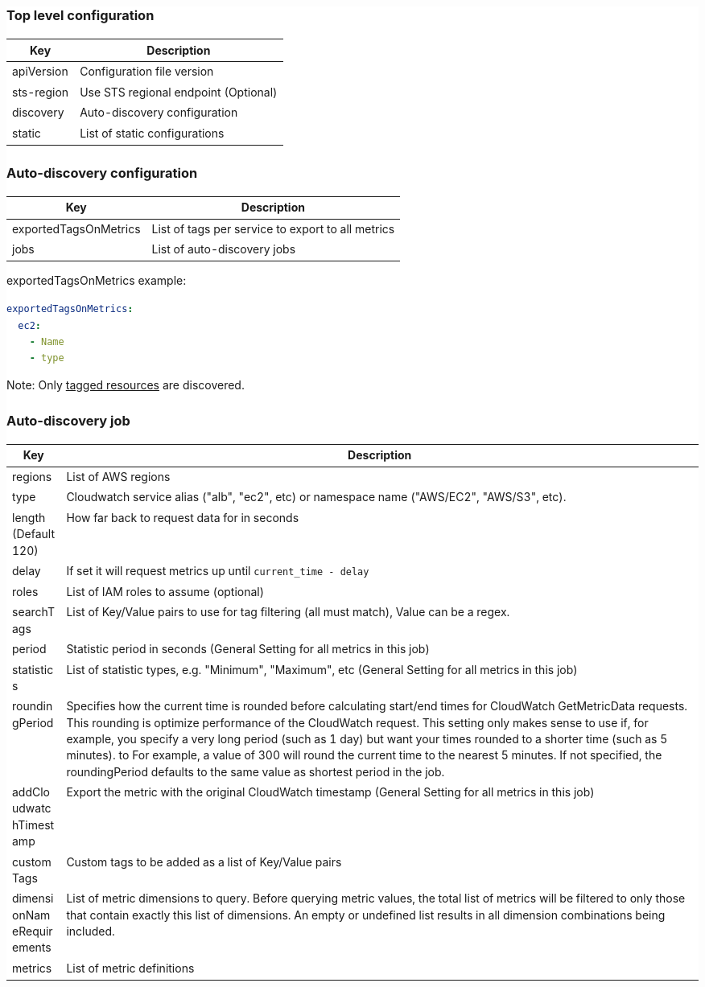 ### Top level configuration

| Key        | Description                          |
|------------|--------------------------------------|
| apiVersion | Configuration file version           |
| sts-region | Use STS regional endpoint (Optional) |
| discovery  | Auto-discovery configuration         |
| static     | List of static configurations        |

### Auto-discovery configuration

| Key                   | Description                                       |
| --------------------- | ------------------------------------------------- |
| exportedTagsOnMetrics | List of tags per service to export to all metrics |
| jobs                  | List of auto-discovery jobs                       |

exportedTagsOnMetrics example:

```yaml
exportedTagsOnMetrics:
  ec2:
    - Name
    - type
```

Note: Only [tagged resources](https://docs.aws.amazon.com/general/latest/gr/aws_tagging.html) are discovered.

### Auto-discovery job

| Key                    | Description                                                                                              |
| ---------------------- | -------------------------------------------------------------------------------------------------------- |
| regions                | List of AWS regions                                                                                      |
| type                   | Cloudwatch service alias ("alb", "ec2", etc) or namespace name ("AWS/EC2", "AWS/S3", etc).               |
| length (Default 120)   | How far back to request data for in seconds                                                              |
| delay                  | If set it will request metrics up until `current_time - delay`                                           |
| roles                  | List of IAM roles to assume (optional)                                                                   |
| searchTags             | List of Key/Value pairs to use for tag filtering (all must match), Value can be a regex.                 |
| period                 | Statistic period in seconds (General Setting for all metrics in this job)                                |
| statistics             | List of statistic types, e.g. "Minimum", "Maximum", etc (General Setting for all metrics in this job)    |
| roundingPeriod         | Specifies how the current time is rounded before calculating start/end times for CloudWatch GetMetricData requests. This rounding is optimize performance of the CloudWatch request. This setting only makes sense to use if, for example, you specify a very long period (such as 1 day) but want your times rounded to a shorter time (such as 5 minutes).  to For example, a value of 300 will round the current time to the nearest 5 minutes. If not specified, the roundingPeriod defaults to the same value as shortest period in the job.                     |
| addCloudwatchTimestamp | Export the metric with the original CloudWatch timestamp (General Setting for all metrics in this job)   |
| customTags             | Custom tags to be added as a list of Key/Value pairs                                                     |
| dimensionNameRequirements | List of metric dimensions to query. Before querying metric values, the total list of metrics will be filtered to only those that contain exactly this list of dimensions. An empty or undefined list results in all dimension combinations being included. |
| metrics                | List of metric definitions                                                                               |
